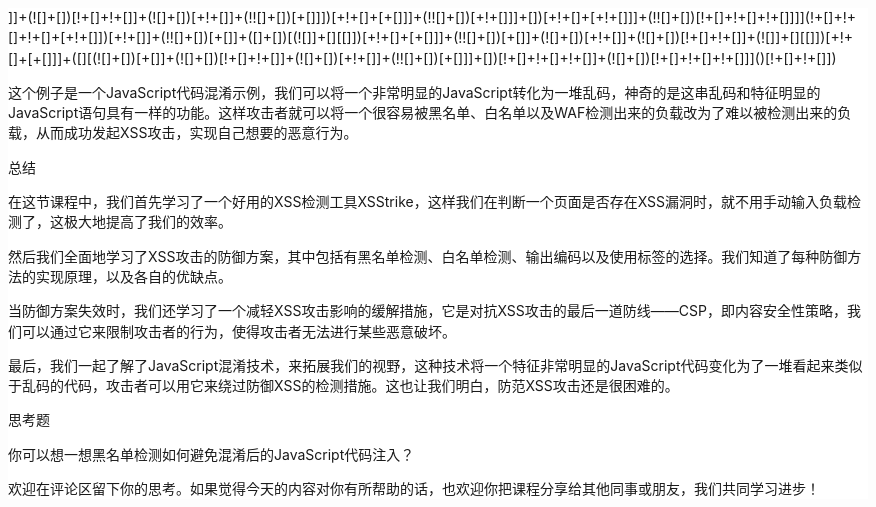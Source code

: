 ]]+(![]+[])[!+[]+!+[]]+(![]+[])[+!+[]]+(!![]+[])[+[]]])[+!+[]+[+[]]]+(!![]+[])[+!+[]]]+[])[+!+[]+[+!+[]]]+(!![]+[])[!+[]+!+[]+!+[]]]](!+[]+!+[]+!+[]+[+!+[]])[+!+[]]+(!![]+[])[+[]]+([]+[])[(![]]+[][[]])[+!+[]+[+[]]]+(!![]+[])[+[]]+(![]+[])[+!+[]]+(![]+[])[!+[]+!+[]]+(![]]+[][[]])[+!+[]+[+[]]]+([][(![]+[])[+[]]+(![]+[])[!+[]+!+[]]+(![]+[])[+!+[]]+(!![]+[])[+[]]]+[])[!+[]+!+[]+!+[]]+(![]+[])[!+[]+!+[]+!+[]]]()[!+[]+!+[]])


这个例子是一个JavaScript代码混淆示例，我们可以将一个非常明显的JavaScript转化为一堆乱码，神奇的是这串乱码和特征明显的JavaScript语句具有一样的功能。这样攻击者就可以将一个很容易被黑名单、白名单以及WAF检测出来的负载改为了难以被检测出来的负载，从而成功发起XSS攻击，实现自己想要的恶意行为。

总结

在这节课程中，我们首先学习了一个好用的XSS检测工具XSStrike，这样我们在判断一个页面是否存在XSS漏洞时，就不用手动输入负载检测了，这极大地提高了我们的效率。

然后我们全面地学习了XSS攻击的防御方案，其中包括有黑名单检测、白名单检测、输出编码以及使用标签的选择。我们知道了每种防御方法的实现原理，以及各自的优缺点。

当防御方案失效时，我们还学习了一个减轻XSS攻击影响的缓解措施，它是对抗XSS攻击的最后一道防线——CSP，即内容安全性策略，我们可以通过它来限制攻击者的行为，使得攻击者无法进行某些恶意破坏。

最后，我们一起了解了JavaScript混淆技术，来拓展我们的视野，这种技术将一个特征非常明显的JavaScript代码变化为了一堆看起来类似于乱码的代码，攻击者可以用它来绕过防御XSS的检测措施。这也让我们明白，防范XSS攻击还是很困难的。

思考题

你可以想一想黑名单检测如何避免混淆后的JavaScript代码注入？

欢迎在评论区留下你的思考。如果觉得今天的内容对你有所帮助的话，也欢迎你把课程分享给其他同事或朋友，我们共同学习进步！

                        
                        
                            